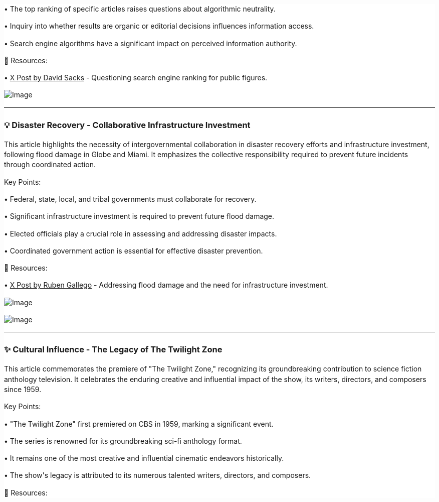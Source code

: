 • The top ranking of specific articles raises questions about algorithmic neutrality.

• Inquiry into whether results are organic or editorial decisions influences information access.

• Search engine algorithms have a significant impact on perceived information authority.

🔗 Resources:

• [X Post by David Sacks](https://x.com/DavidSacks/status/1973766037691928983) - Questioning search engine ranking for public figures.

![Image](https://pbs.twimg.com/media/G2Q5wDfW4AARObV?format=jpg&name=small)

---
### 💡 Disaster Recovery - Collaborative Infrastructure Investment

This article highlights the necessity of intergovernmental collaboration in disaster recovery efforts and infrastructure investment, following flood damage in Globe and Miami. It emphasizes the collective responsibility required to prevent future incidents through coordinated action.

Key Points:

• Federal, state, local, and tribal governments must collaborate for recovery.

• Significant infrastructure investment is required to prevent future flood damage.

• Elected officials play a crucial role in assessing and addressing disaster impacts.

• Coordinated government action is essential for effective disaster prevention.

🔗 Resources:

• [X Post by Ruben Gallego](https://x.com/RubenGallego/status/1973908399189319966) - Addressing flood damage and the need for infrastructure investment.

![Image](https://pbs.twimg.com/media/G2S7KnZWcAAoyHh?format=jpg&name=small)

![Image](https://pbs.twimg.com/media/G2S7KnaX0AAT9_t?format=jpg&name=small)

---
### ✨ Cultural Influence - The Legacy of The Twilight Zone

This article commemorates the premiere of "The Twilight Zone," recognizing its groundbreaking contribution to science fiction anthology television. It celebrates the enduring creative and influential impact of the show, its writers, directors, and composers since 1959.

Key Points:

• "The Twilight Zone" first premiered on CBS in 1959, marking a significant event.

• The series is renowned for its groundbreaking sci-fi anthology format.

• It remains one of the most creative and influential cinematic endeavors historically.

• The show's legacy is attributed to its numerous talented writers, directors, and composers.

🔗 Resources:
